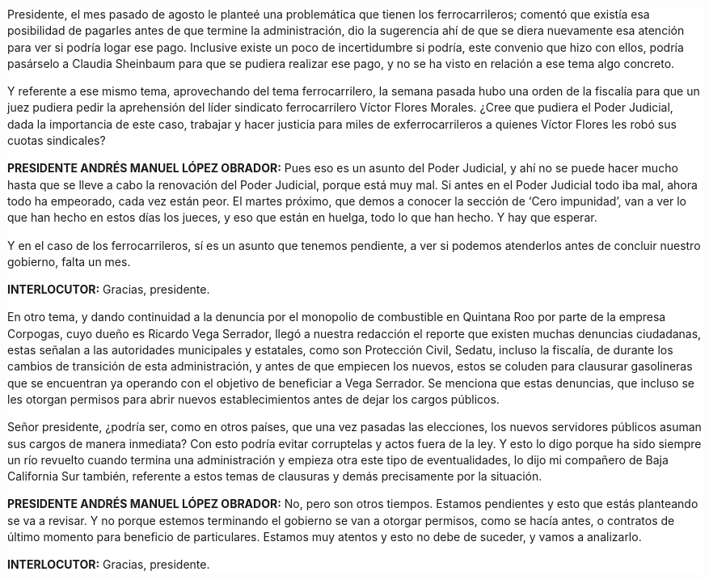 Presidente, el mes pasado de agosto le planteé una problemática que tienen los
ferrocarrileros; comentó que existía esa posibilidad de pagarles antes de que
termine la administración, dio la sugerencia ahí de que se diera nuevamente
esa atención para ver si podría logar ese pago. Inclusive existe un poco de
incertidumbre si podría, este convenio que hizo con ellos, podría pasárselo a
Claudia Sheinbaum para que se pudiera realizar ese pago, y no se ha visto en
relación a ese tema algo concreto.

Y referente a ese mismo tema, aprovechando del tema ferrocarrilero, la semana
pasada hubo una orden de la fiscalía para que un juez pudiera pedir la
aprehensión del líder sindicato ferrocarrilero Víctor Flores Morales. ¿Cree
que pudiera el Poder Judicial, dada la importancia de este caso, trabajar y
hacer justicia para miles de exferrocarrileros a quienes Víctor Flores les
robó sus cuotas sindicales?

**PRESIDENTE ANDRÉS MANUEL LÓPEZ OBRADOR:** Pues eso es un asunto del Poder
Judicial, y ahí no se puede hacer mucho hasta que se lleve a cabo la
renovación del Poder Judicial, porque está muy mal. Si antes en el Poder
Judicial todo iba mal, ahora todo ha empeorado, cada vez están peor. El martes
próximo, que demos a conocer la sección de ‘Cero impunidad’, van a ver lo que
han hecho en estos días los jueces, y eso que están en huelga, todo lo que han
hecho. Y hay que esperar.

Y en el caso de los ferrocarrileros, sí es un asunto que tenemos pendiente, a
ver si podemos atenderlos antes de concluir nuestro gobierno, falta un mes.

**INTERLOCUTOR:** Gracias, presidente.

En otro tema, y dando continuidad a la denuncia por el monopolio de
combustible en Quintana Roo por parte de la empresa Corpogas, cuyo dueño es
Ricardo Vega Serrador, llegó a nuestra redacción el reporte que existen muchas
denuncias ciudadanas, estas señalan a las autoridades municipales y estatales,
como son Protección Civil, Sedatu, incluso la fiscalía, de durante los cambios
de transición de esta administración, y antes de que empiecen los nuevos,
estos se coluden para clausurar gasolineras que se encuentran ya operando con
el objetivo de beneficiar a Vega Serrador. Se menciona que estas denuncias,
que incluso se les otorgan permisos para abrir nuevos establecimientos antes
de dejar los cargos públicos.

Señor presidente, ¿podría ser, como en otros países, que una vez pasadas las
elecciones, los nuevos servidores públicos asuman sus cargos de manera
inmediata? Con esto podría evitar corruptelas y actos fuera de la ley. Y esto
lo digo porque ha sido siempre un río revuelto cuando termina una
administración y empieza otra este tipo de eventualidades, lo dijo mi
compañero de Baja California Sur también, referente a estos temas de clausuras
y demás precisamente por la situación.

**PRESIDENTE ANDRÉS MANUEL LÓPEZ OBRADOR:** No, pero son otros tiempos.
Estamos pendientes y esto que estás planteando se va a revisar. Y no porque
estemos terminando el gobierno se van a otorgar permisos, como se hacía antes,
o contratos de último momento para beneficio de particulares. Estamos muy
atentos y esto no debe de suceder, y vamos a analizarlo.

**INTERLOCUTOR:** Gracias, presidente.
